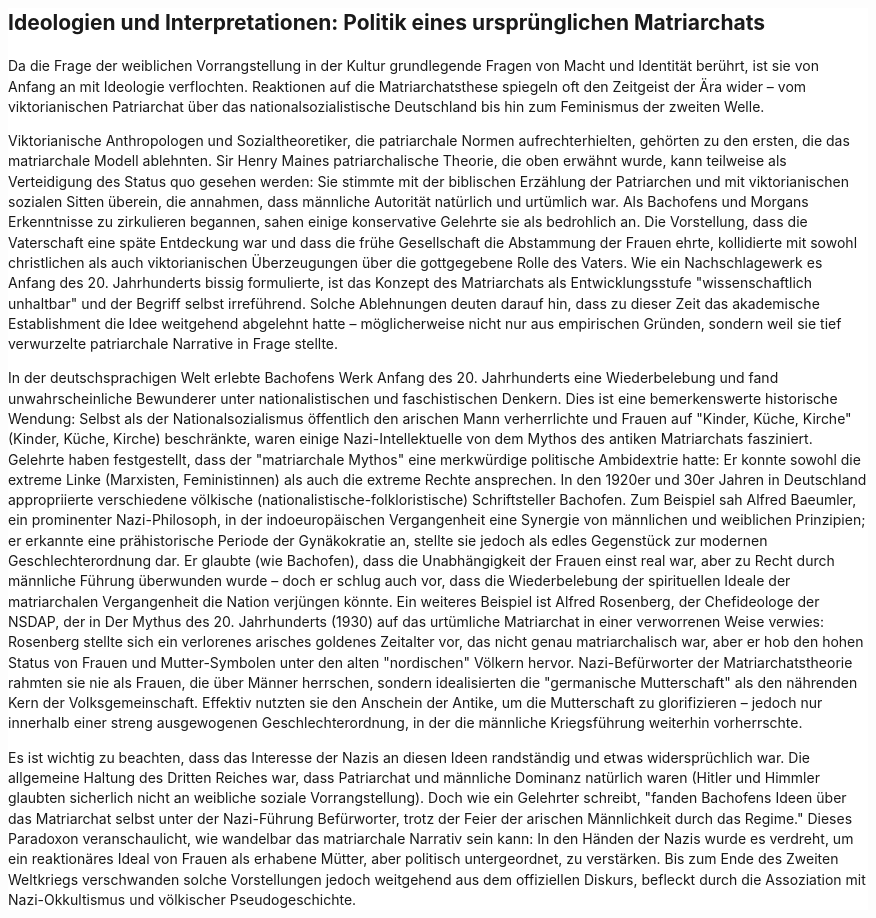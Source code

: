 ## Ideologien und Interpretationen: Politik eines ursprünglichen Matriarchats

Da die Frage der weiblichen Vorrangstellung in der Kultur grundlegende Fragen von Macht und Identität berührt, ist sie von Anfang an mit Ideologie verflochten. Reaktionen auf die Matriarchatsthese spiegeln oft den Zeitgeist der Ära wider – vom viktorianischen Patriarchat über das nationalsozialistische Deutschland bis hin zum Feminismus der zweiten Welle.

Viktorianische Anthropologen und Sozialtheoretiker, die patriarchale Normen aufrechterhielten, gehörten zu den ersten, die das matriarchale Modell ablehnten. Sir Henry Maines patriarchalische Theorie, die oben erwähnt wurde, kann teilweise als Verteidigung des Status quo gesehen werden: Sie stimmte mit der biblischen Erzählung der Patriarchen und mit viktorianischen sozialen Sitten überein, die annahmen, dass männliche Autorität natürlich und urtümlich war. Als Bachofens und Morgans Erkenntnisse zu zirkulieren begannen, sahen einige konservative Gelehrte sie als bedrohlich an. Die Vorstellung, dass die Vaterschaft eine späte Entdeckung war und dass die frühe Gesellschaft die Abstammung der Frauen ehrte, kollidierte mit sowohl christlichen als auch viktorianischen Überzeugungen über die gottgegebene Rolle des Vaters. Wie ein Nachschlagewerk es Anfang des 20. Jahrhunderts bissig formulierte, ist das Konzept des Matriarchats als Entwicklungsstufe "wissenschaftlich unhaltbar" und der Begriff selbst irreführend. Solche Ablehnungen deuten darauf hin, dass zu dieser Zeit das akademische Establishment die Idee weitgehend abgelehnt hatte – möglicherweise nicht nur aus empirischen Gründen, sondern weil sie tief verwurzelte patriarchale Narrative in Frage stellte.

In der deutschsprachigen Welt erlebte Bachofens Werk Anfang des 20. Jahrhunderts eine Wiederbelebung und fand unwahrscheinliche Bewunderer unter nationalistischen und faschistischen Denkern. Dies ist eine bemerkenswerte historische Wendung: Selbst als der Nationalsozialismus öffentlich den arischen Mann verherrlichte und Frauen auf "Kinder, Küche, Kirche" (Kinder, Küche, Kirche) beschränkte, waren einige Nazi-Intellektuelle von dem Mythos des antiken Matriarchats fasziniert. Gelehrte haben festgestellt, dass der "matriarchale Mythos" eine merkwürdige politische Ambidextrie hatte: Er konnte sowohl die extreme Linke (Marxisten, Feministinnen) als auch die extreme Rechte ansprechen. In den 1920er und 30er Jahren in Deutschland appropriierte verschiedene völkische (nationalistische-folkloristische) Schriftsteller Bachofen. Zum Beispiel sah Alfred Baeumler, ein prominenter Nazi-Philosoph, in der indoeuropäischen Vergangenheit eine Synergie von männlichen und weiblichen Prinzipien; er erkannte eine prähistorische Periode der Gynäkokratie an, stellte sie jedoch als edles Gegenstück zur modernen Geschlechterordnung dar. Er glaubte (wie Bachofen), dass die Unabhängigkeit der Frauen einst real war, aber zu Recht durch männliche Führung überwunden wurde – doch er schlug auch vor, dass die Wiederbelebung der spirituellen Ideale der matriarchalen Vergangenheit die Nation verjüngen könnte. Ein weiteres Beispiel ist Alfred Rosenberg, der Chefideologe der NSDAP, der in Der Mythus des 20. Jahrhunderts (1930) auf das urtümliche Matriarchat in einer verworrenen Weise verwies: Rosenberg stellte sich ein verlorenes arisches goldenes Zeitalter vor, das nicht genau matriarchalisch war, aber er hob den hohen Status von Frauen und Mutter-Symbolen unter den alten "nordischen" Völkern hervor. Nazi-Befürworter der Matriarchatstheorie rahmten sie nie als Frauen, die über Männer herrschen, sondern idealisierten die "germanische Mutterschaft" als den nährenden Kern der Volksgemeinschaft. Effektiv nutzten sie den Anschein der Antike, um die Mutterschaft zu glorifizieren – jedoch nur innerhalb einer streng ausgewogenen Geschlechterordnung, in der die männliche Kriegsführung weiterhin vorherrschte.

Es ist wichtig zu beachten, dass das Interesse der Nazis an diesen Ideen randständig und etwas widersprüchlich war. Die allgemeine Haltung des Dritten Reiches war, dass Patriarchat und männliche Dominanz natürlich waren (Hitler und Himmler glaubten sicherlich nicht an weibliche soziale Vorrangstellung). Doch wie ein Gelehrter schreibt, "fanden Bachofens Ideen über das Matriarchat selbst unter der Nazi-Führung Befürworter, trotz der Feier der arischen Männlichkeit durch das Regime." Dieses Paradoxon veranschaulicht, wie wandelbar das matriarchale Narrativ sein kann: In den Händen der Nazis wurde es verdreht, um ein reaktionäres Ideal von Frauen als erhabene Mütter, aber politisch untergeordnet, zu verstärken. Bis zum Ende des Zweiten Weltkriegs verschwanden solche Vorstellungen jedoch weitgehend aus dem offiziellen Diskurs, befleckt durch die Assoziation mit Nazi-Okkultismus und völkischer Pseudogeschichte.
